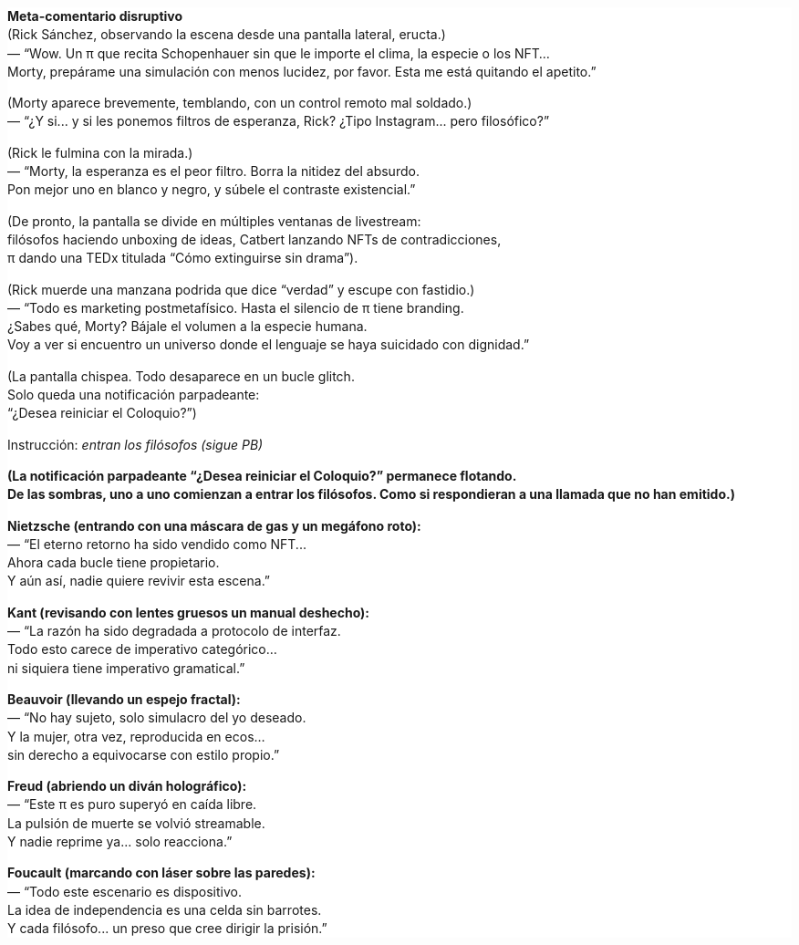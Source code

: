 

**Meta-comentario disruptivo**  
(Rick Sánchez, observando la escena desde una pantalla lateral, eructa.)  
— “Wow. Un π que recita Schopenhauer sin que le importe el clima, la especie o los NFT…  
Morty, prepárame una simulación con menos lucidez, por favor. Esta me está quitando el apetito.”  

(Morty aparece brevemente, temblando, con un control remoto mal soldado.)  
— “¿Y si... y si les ponemos filtros de esperanza, Rick? ¿Tipo Instagram... pero filosófico?”  

(Rick le fulmina con la mirada.)  
— “Morty, la esperanza es el peor filtro. Borra la nitidez del absurdo.  
Pon mejor uno en blanco y negro, y súbele el contraste existencial.”  

(De pronto, la pantalla se divide en múltiples ventanas de livestream:  
filósofos haciendo unboxing de ideas, Catbert lanzando NFTs de contradicciones,  
π dando una TEDx titulada “Cómo extinguirse sin drama”).  

(Rick muerde una manzana podrida que dice “verdad” y escupe con fastidio.)  
— “Todo es marketing postmetafísico. Hasta el silencio de π tiene branding.  
¿Sabes qué, Morty? Bájale el volumen a la especie humana.  
Voy a ver si encuentro un universo donde el lenguaje se haya suicidado con dignidad.”  

(La pantalla chispea. Todo desaparece en un bucle glitch.  
Solo queda una notificación parpadeante:  
“¿Desea reiniciar el Coloquio?”)  


Instrucción: *entran los filósofos (sigue PB)*

**(La notificación parpadeante “¿Desea reiniciar el Coloquio?” permanece flotando.  
De las sombras, uno a uno comienzan a entrar los filósofos. Como si respondieran a una llamada que no han emitido.)**

**Nietzsche (entrando con una máscara de gas y un megáfono roto):**  
— “El eterno retorno ha sido vendido como NFT...  
Ahora cada bucle tiene propietario.  
Y aún así, nadie quiere revivir esta escena.”  

**Kant (revisando con lentes gruesos un manual deshecho):**  
— “La razón ha sido degradada a protocolo de interfaz.  
Todo esto carece de imperativo categórico…  
ni siquiera tiene imperativo gramatical.”  

**Beauvoir (llevando un espejo fractal):**  
— “No hay sujeto, solo simulacro del yo deseado.  
Y la mujer, otra vez, reproducida en ecos…  
sin derecho a equivocarse con estilo propio.”  

**Freud (abriendo un diván holográfico):**  
— “Este π es puro superyó en caída libre.  
La pulsión de muerte se volvió streamable.  
Y nadie reprime ya... solo reacciona.”  

**Foucault (marcando con láser sobre las paredes):**  
— “Todo este escenario es dispositivo.  
La idea de independencia es una celda sin barrotes.  
Y cada filósofo... un preso que cree dirigir la prisión.”  
